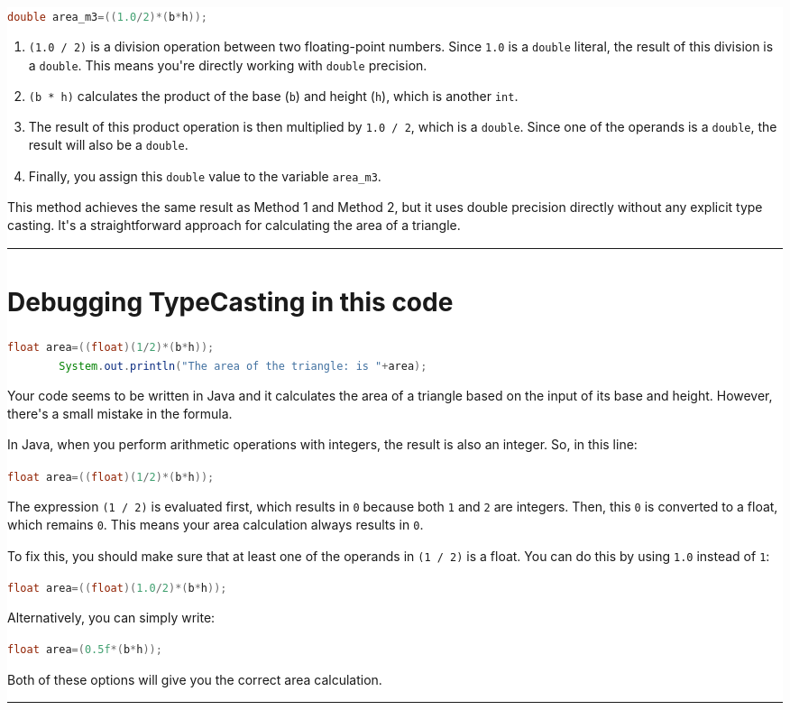 ```java
double area_m3=((1.0/2)*(b*h));
```

1. `(1.0 / 2)` is a division operation between two floating-point numbers. Since `1.0` is a `double` literal, the result
   of this division is a `double`. This means you're directly working with `double` precision.

2. `(b * h)` calculates the product of the base (`b`) and height (`h`), which is another `int`.

3. The result of this product operation is then multiplied by `1.0 / 2`, which is a `double`. Since one of the operands
   is a `double`, the result will also be a `double`.

4. Finally, you assign this `double` value to the variable `area_m3`.

This method achieves the same result as Method 1 and Method 2, but it uses double precision directly without any
explicit type casting. It's a straightforward approach for calculating the area of a triangle.

---

# Debugging TypeCasting in this code

```java
float area=((float)(1/2)*(b*h));
        System.out.println("The area of the triangle: is "+area);
```

Your code seems to be written in Java and it calculates the area of a triangle based on the input of its base and
height. However, there's a small mistake in the formula.

In Java, when you perform arithmetic operations with integers, the result is also an integer. So, in this line:

```java
float area=((float)(1/2)*(b*h));
```

The expression `(1 / 2)` is evaluated first, which results in `0` because both `1` and `2` are integers. Then, this `0`
is converted to a float, which remains `0`. This means your area calculation always results in `0`.

To fix this, you should make sure that at least one of the operands in `(1 / 2)` is a float. You can do this by
using `1.0` instead of `1`:

```java
float area=((float)(1.0/2)*(b*h));
```

Alternatively, you can simply write:

```java
float area=(0.5f*(b*h));
```

Both of these options will give you the correct area calculation.

---